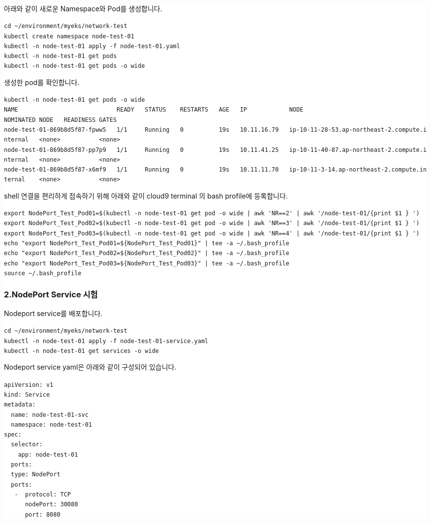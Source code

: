 아래와 같이 새로운 Namespace와 Pod를 생성합니다.

```
cd ~/environment/myeks/network-test
kubectl create namespace node-test-01
kubectl -n node-test-01 apply -f node-test-01.yaml
kubectl -n node-test-01 get pods
kubectl -n node-test-01 get pods -o wide

```

생성한 pod를 확인합니다.&#x20;

```
kubectl -n node-test-01 get pods -o wide
NAME                            READY   STATUS    RESTARTS   AGE   IP            NODE                                             NOMINATED NODE   READINESS GATES
node-test-01-869b8d5f87-fpww5   1/1     Running   0          19s   10.11.16.79   ip-10-11-28-53.ap-northeast-2.compute.internal   <none>           <none>
node-test-01-869b8d5f87-pp7p9   1/1     Running   0          19s   10.11.41.25   ip-10-11-40-87.ap-northeast-2.compute.internal   <none>           <none>
node-test-01-869b8d5f87-x6mf9   1/1     Running   0          19s   10.11.11.70   ip-10-11-3-14.ap-northeast-2.compute.internal    <none>           <none>
```

shell 연결을 편리하게 접속하기 위해 아래와 같이 cloud9 terminal 의 bash profile에 등록합니다.

```
export NodePort_Test_Pod01=$(kubectl -n node-test-01 get pod -o wide | awk 'NR==2' | awk '/node-test-01/{print $1 } ')
export NodePort_Test_Pod02=$(kubectl -n node-test-01 get pod -o wide | awk 'NR==3' | awk '/node-test-01/{print $1 } ')
export NodePort_Test_Pod03=$(kubectl -n node-test-01 get pod -o wide | awk 'NR==4' | awk '/node-test-01/{print $1 } ')
echo "export NodePort_Test_Pod01=${NodePort_Test_Pod01}" | tee -a ~/.bash_profile
echo "export NodePort_Test_Pod02=${NodePort_Test_Pod02}" | tee -a ~/.bash_profile
echo "export NodePort_Test_Pod03=${NodePort_Test_Pod03}" | tee -a ~/.bash_profile
source ~/.bash_profile

```

### **2.NodePort Service 시험**&#x20;

Nodeport service를 배포합니다.

```
cd ~/environment/myeks/network-test
kubectl -n node-test-01 apply -f node-test-01-service.yaml
kubectl -n node-test-01 get services -o wide

```

Nodeport service yaml은 아래와 같이 구성되어 있습니다.

```
apiVersion: v1
kind: Service
metadata:
  name: node-test-01-svc
  namespace: node-test-01
spec:
  selector:
    app: node-test-01
  ports:
  type: NodePort
  ports:
   -  protocol: TCP
      nodePort: 30080
      port: 8080
```